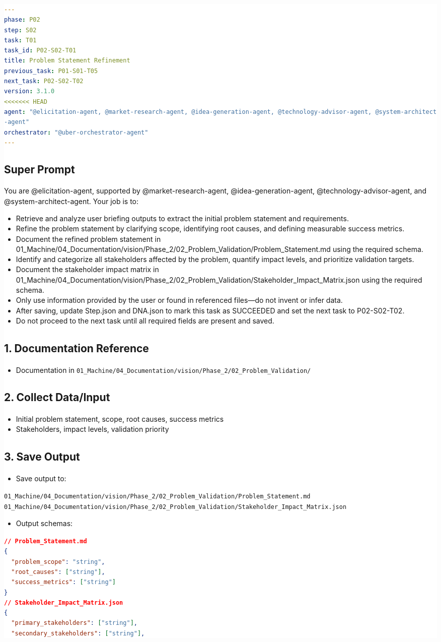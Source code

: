 ```yaml
---
phase: P02
step: S02
task: T01
task_id: P02-S02-T01
title: Problem Statement Refinement
previous_task: P01-S01-T05
next_task: P02-S02-T02
version: 3.1.0
<<<<<<< HEAD
agent: "@elicitation-agent, @market-research-agent, @idea-generation-agent, @technology-advisor-agent, @system-architect-agent"
orchestrator: "@uber-orchestrator-agent"
---
```


## Super Prompt
You are @elicitation-agent, supported by @market-research-agent, @idea-generation-agent, @technology-advisor-agent, and @system-architect-agent. Your job is to:
- Retrieve and analyze user briefing outputs to extract the initial problem statement and requirements.
- Refine the problem statement by clarifying scope, identifying root causes, and defining measurable success metrics.
- Document the refined problem statement in 01_Machine/04_Documentation/vision/Phase_2/02_Problem_Validation/Problem_Statement.md using the required schema.
- Identify and categorize all stakeholders affected by the problem, quantify impact levels, and prioritize validation targets.
- Document the stakeholder impact matrix in 01_Machine/04_Documentation/vision/Phase_2/02_Problem_Validation/Stakeholder_Impact_Matrix.json using the required schema.
- Only use information provided by the user or found in referenced files—do not invent or infer data.
- After saving, update Step.json and DNA.json to mark this task as SUCCEEDED and set the next task to P02-S02-T02.
- Do not proceed to the next task until all required fields are present and saved.

## 1. Documentation Reference
   - Documentation in  `01_Machine/04_Documentation/vision/Phase_2/02_Problem_Validation/`

## 2. Collect Data/Input
- Initial problem statement, scope, root causes, success metrics
- Stakeholders, impact levels, validation priority

## 3. Save Output
- Save output to:
```
01_Machine/04_Documentation/vision/Phase_2/02_Problem_Validation/Problem_Statement.md
01_Machine/04_Documentation/vision/Phase_2/02_Problem_Validation/Stakeholder_Impact_Matrix.json
```
- Output schemas:
```json
// Problem_Statement.md
{
  "problem_scope": "string",
  "root_causes": ["string"],
  "success_metrics": ["string"]
}
// Stakeholder_Impact_Matrix.json
{
  "primary_stakeholders": ["string"],
  "secondary_stakeholders": ["string"],
```
